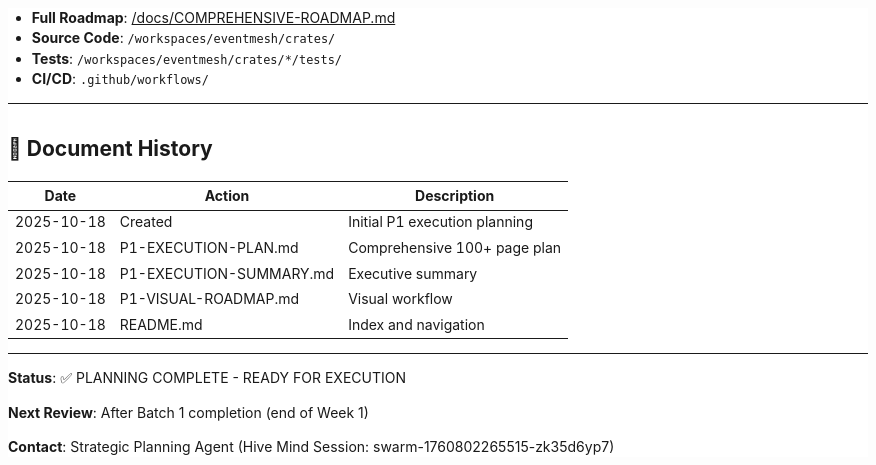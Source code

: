 - **Full Roadmap**: [/docs/COMPREHENSIVE-ROADMAP.md](../COMPREHENSIVE-ROADMAP.md)
- **Source Code**: `/workspaces/eventmesh/crates/`
- **Tests**: `/workspaces/eventmesh/crates/*/tests/`
- **CI/CD**: `.github/workflows/`

---

## 📝 Document History

| Date | Action | Description |
|------|--------|-------------|
| 2025-10-18 | Created | Initial P1 execution planning |
| 2025-10-18 | P1-EXECUTION-PLAN.md | Comprehensive 100+ page plan |
| 2025-10-18 | P1-EXECUTION-SUMMARY.md | Executive summary |
| 2025-10-18 | P1-VISUAL-ROADMAP.md | Visual workflow |
| 2025-10-18 | README.md | Index and navigation |

---

**Status**: ✅ PLANNING COMPLETE - READY FOR EXECUTION

**Next Review**: After Batch 1 completion (end of Week 1)

**Contact**: Strategic Planning Agent (Hive Mind Session: swarm-1760802265515-zk35d6yp7)
